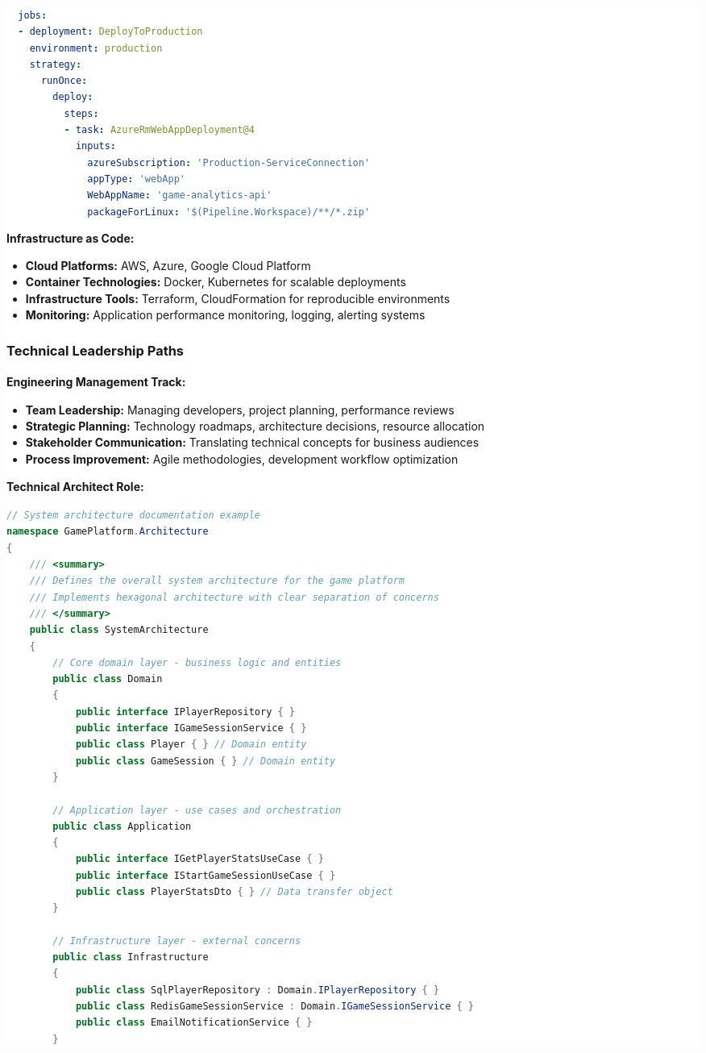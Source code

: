 ```yaml
  jobs:
  - deployment: DeployToProduction
    environment: production
    strategy:
      runOnce:
        deploy:
          steps:
          - task: AzureRmWebAppDeployment@4
            inputs:
              azureSubscription: 'Production-ServiceConnection'
              appType: 'webApp'
              WebAppName: 'game-analytics-api'
              packageForLinux: '$(Pipeline.Workspace)/**/*.zip'
```

**Infrastructure as Code:**
- **Cloud Platforms:** AWS, Azure, Google Cloud Platform
- **Container Technologies:** Docker, Kubernetes for scalable deployments
- **Infrastructure Tools:** Terraform, CloudFormation for reproducible environments
- **Monitoring:** Application performance monitoring, logging, alerting systems

### Technical Leadership Paths

**Engineering Management Track:**
- **Team Leadership:** Managing developers, project planning, performance reviews
- **Strategic Planning:** Technology roadmaps, architecture decisions, resource allocation
- **Stakeholder Communication:** Translating technical concepts for business audiences
- **Process Improvement:** Agile methodologies, development workflow optimization

**Technical Architect Role:**
```csharp
// System architecture documentation example
namespace GamePlatform.Architecture
{
    /// <summary>
    /// Defines the overall system architecture for the game platform
    /// Implements hexagonal architecture with clear separation of concerns
    /// </summary>
    public class SystemArchitecture
    {
        // Core domain layer - business logic and entities
        public class Domain
        {
            public interface IPlayerRepository { }
            public interface IGameSessionService { }
            public class Player { } // Domain entity
            public class GameSession { } // Domain entity
        }
        
        // Application layer - use cases and orchestration
        public class Application
        {
            public interface IGetPlayerStatsUseCase { }
            public interface IStartGameSessionUseCase { }
            public class PlayerStatsDto { } // Data transfer object
        }
        
        // Infrastructure layer - external concerns
        public class Infrastructure
        {
            public class SqlPlayerRepository : Domain.IPlayerRepository { }
            public class RedisGameSessionService : Domain.IGameSessionService { }
            public class EmailNotificationService { }
        }
```